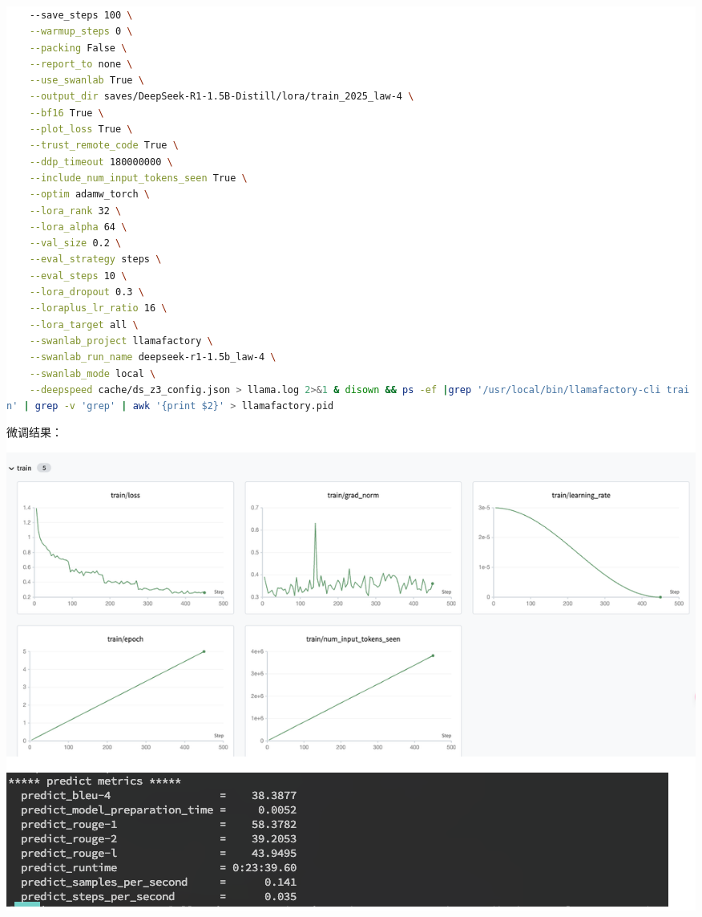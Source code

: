 ```sh
    --save_steps 100 \
    --warmup_steps 0 \
    --packing False \
    --report_to none \
    --use_swanlab True \
    --output_dir saves/DeepSeek-R1-1.5B-Distill/lora/train_2025_law-4 \
    --bf16 True \
    --plot_loss True \
    --trust_remote_code True \
    --ddp_timeout 180000000 \
    --include_num_input_tokens_seen True \
    --optim adamw_torch \
    --lora_rank 32 \
    --lora_alpha 64 \
    --val_size 0.2 \
    --eval_strategy steps \
    --eval_steps 10 \
    --lora_dropout 0.3 \
    --loraplus_lr_ratio 16 \
    --lora_target all \
    --swanlab_project llamafactory \
    --swanlab_run_name deepseek-r1-1.5b_law-4 \
    --swanlab_mode local \
    --deepspeed cache/ds_z3_config.json > llama.log 2>&1 & disown && ps -ef |grep '/usr/local/bin/llamafactory-cli train' | grep -v 'grep' | awk '{print $2}' > llamafactory.pid
```

微调结果：

![image-20250303150514617](images/image-20250303150514617.png)

![image-20250303171241686](images/image-20250303171241686.png)
